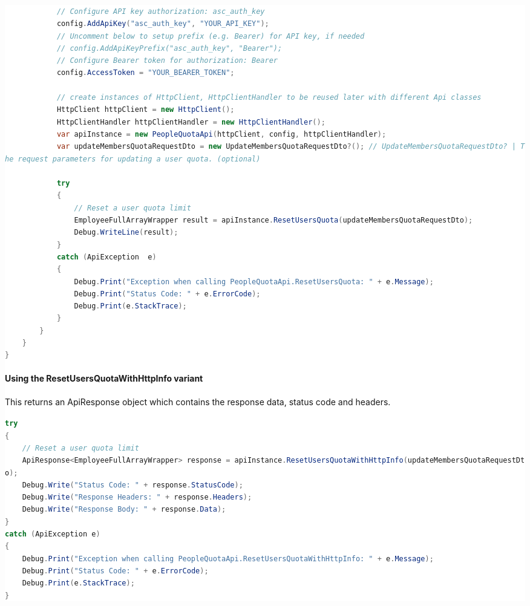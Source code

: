 ```csharp
            // Configure API key authorization: asc_auth_key
            config.AddApiKey("asc_auth_key", "YOUR_API_KEY");
            // Uncomment below to setup prefix (e.g. Bearer) for API key, if needed
            // config.AddApiKeyPrefix("asc_auth_key", "Bearer");
            // Configure Bearer token for authorization: Bearer
            config.AccessToken = "YOUR_BEARER_TOKEN";

            // create instances of HttpClient, HttpClientHandler to be reused later with different Api classes
            HttpClient httpClient = new HttpClient();
            HttpClientHandler httpClientHandler = new HttpClientHandler();
            var apiInstance = new PeopleQuotaApi(httpClient, config, httpClientHandler);
            var updateMembersQuotaRequestDto = new UpdateMembersQuotaRequestDto?(); // UpdateMembersQuotaRequestDto? | The request parameters for updating a user quota. (optional) 

            try
            {
                // Reset a user quota limit
                EmployeeFullArrayWrapper result = apiInstance.ResetUsersQuota(updateMembersQuotaRequestDto);
                Debug.WriteLine(result);
            }
            catch (ApiException  e)
            {
                Debug.Print("Exception when calling PeopleQuotaApi.ResetUsersQuota: " + e.Message);
                Debug.Print("Status Code: " + e.ErrorCode);
                Debug.Print(e.StackTrace);
            }
        }
    }
}
```

#### Using the ResetUsersQuotaWithHttpInfo variant
This returns an ApiResponse object which contains the response data, status code and headers.

```csharp
try
{
    // Reset a user quota limit
    ApiResponse<EmployeeFullArrayWrapper> response = apiInstance.ResetUsersQuotaWithHttpInfo(updateMembersQuotaRequestDto);
    Debug.Write("Status Code: " + response.StatusCode);
    Debug.Write("Response Headers: " + response.Headers);
    Debug.Write("Response Body: " + response.Data);
}
catch (ApiException e)
{
    Debug.Print("Exception when calling PeopleQuotaApi.ResetUsersQuotaWithHttpInfo: " + e.Message);
    Debug.Print("Status Code: " + e.ErrorCode);
    Debug.Print(e.StackTrace);
}
```
